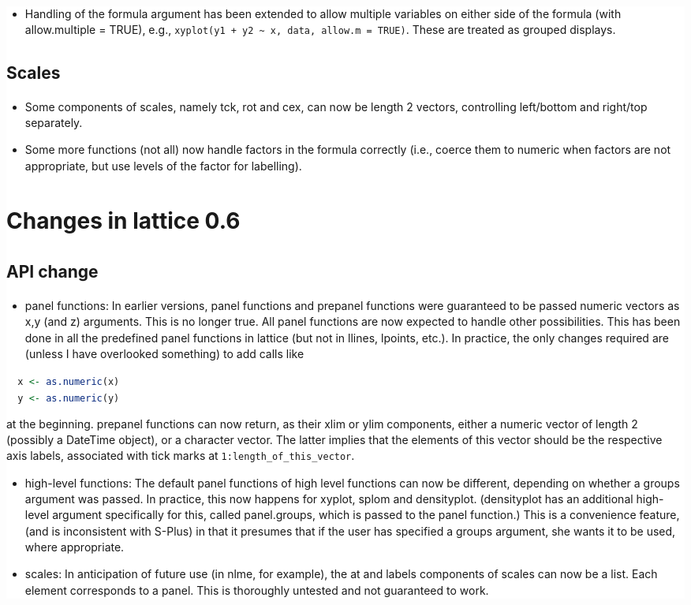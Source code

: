 * Handling of the formula argument has been extended to allow
  multiple variables on either side of the formula (with
  allow.multiple = TRUE), e.g., 
  `xyplot(y1 + y2 ~ x, data, allow.m = TRUE)`. 
  These are treated as grouped displays.

## Scales

* Some components of scales, namely tck, rot and cex, can now be
  length 2 vectors, controlling left/bottom and right/top separately.

* Some more functions (not all) now handle factors in the formula
  correctly (i.e., coerce them to numeric when factors are not
  appropriate, but use levels of the factor for labelling).


# Changes in lattice 0.6

## API change

* panel functions: In earlier versions, panel functions and prepanel
  functions were guaranteed to be passed numeric vectors as x,y (and
  z) arguments. This is no longer true. All panel functions are now
  expected to handle other possibilities. This has been done in all
  the predefined panel functions in lattice (but not in llines,
  lpoints, etc.). In practice, the only changes required are (unless
  I have overlooked something) to add calls like

```r
  x <- as.numeric(x)
  y <- as.numeric(y)
```

  at the beginning. prepanel functions can now return, as their xlim
  or ylim components, either a numeric vector of length 2 (possibly a
  DateTime object), or a character vector. The latter implies that
  the elements of this vector should be the respective axis labels,
  associated with tick marks at `1:length_of_this_vector`.


* high-level functions: The default panel functions of high level
  functions can now be different, depending on whether a groups
  argument was passed. In practice, this now happens for xyplot,
  splom and densityplot.  (densityplot has an additional high-level
  argument specifically for this, called panel.groups, which is
  passed to the panel function.)  This is a convenience feature, (and
  is inconsistent with S-Plus) in that it presumes that if the user
  has specified a groups argument, she wants it to be used, where
  appropriate.

* scales: In anticipation of future use (in nlme, for example), the
  at and labels components of scales can now be a list. Each element
  corresponds to a panel. This is thoroughly untested and not
  guaranteed to work.
